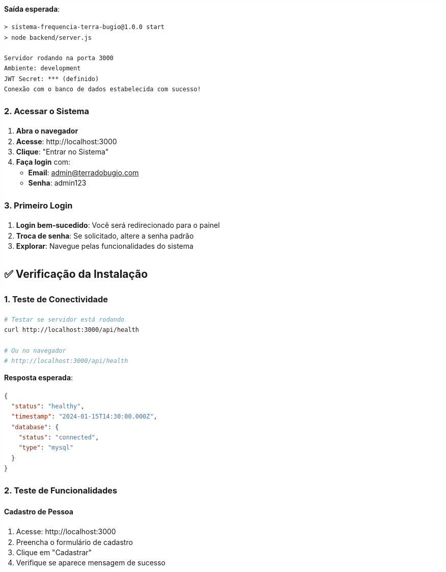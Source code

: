 **Saída esperada**:
```
> sistema-frequencia-terra-bugio@1.0.0 start
> node backend/server.js

Servidor rodando na porta 3000
Ambiente: development
JWT Secret: *** (definido)
Conexão com o banco de dados estabelecida com sucesso!
```

### 2. Acessar o Sistema
1. **Abra o navegador**
2. **Acesse**: http://localhost:3000
3. **Clique**: "Entrar no Sistema"
4. **Faça login** com:
   - **Email**: admin@terradobugio.com
   - **Senha**: admin123

### 3. Primeiro Login
1. **Login bem-sucedido**: Você será redirecionado para o painel
2. **Troca de senha**: Se solicitado, altere a senha padrão
3. **Explorar**: Navegue pelas funcionalidades do sistema

## ✅ Verificação da Instalação

### 1. Teste de Conectividade
```bash
# Testar se servidor está rodando
curl http://localhost:3000/api/health

# Ou no navegador
# http://localhost:3000/api/health
```

**Resposta esperada**:
```json
{
  "status": "healthy",
  "timestamp": "2024-01-15T14:30:00.000Z",
  "database": {
    "status": "connected",
    "type": "mysql"
  }
}
```

### 2. Teste de Funcionalidades

#### Cadastro de Pessoa
1. Acesse: http://localhost:3000
2. Preencha o formulário de cadastro
3. Clique em "Cadastrar"
4. Verifique se aparece mensagem de sucesso
